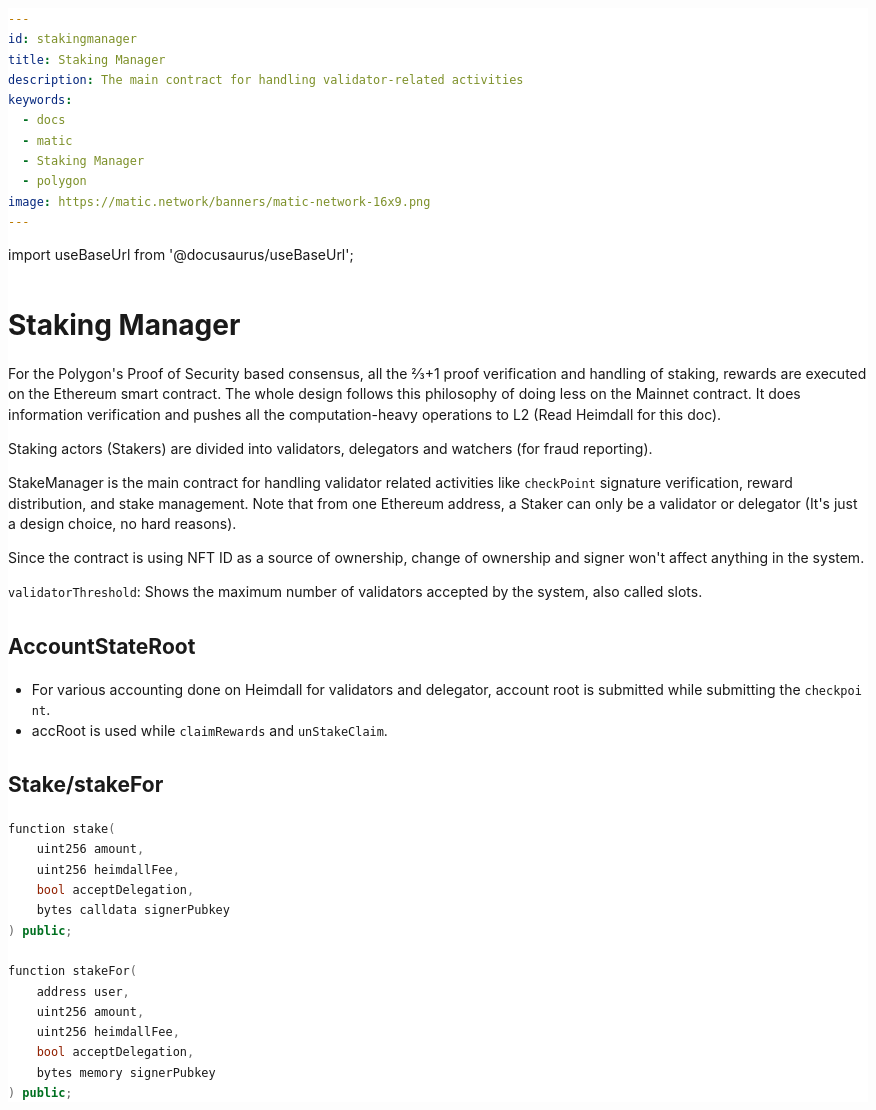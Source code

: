 ```yaml
---
id: stakingmanager
title: Staking Manager
description: The main contract for handling validator-related activities
keywords:
  - docs
  - matic
  - Staking Manager
  - polygon
image: https://matic.network/banners/matic-network-16x9.png
---
```


import useBaseUrl from '@docusaurus/useBaseUrl';

# Staking Manager

For the Polygon's Proof of Security based consensus, all the ⅔+1 proof verification and handling of staking, rewards are executed on the Ethereum smart contract. The whole design follows this philosophy of doing less on the Mainnet contract. It does information verification and pushes all the computation-heavy operations to L2 (Read Heimdall for this doc).

Staking actors (Stakers) are divided into validators, delegators and watchers (for fraud reporting).

StakeManager is the main contract for handling validator related activities like `checkPoint` signature verification, reward distribution, and stake management. Note that from one Ethereum address, a Staker can only be a validator or delegator (It's just a design choice, no hard reasons).

Since the contract is using NFT ID as a source of ownership, change of ownership and signer won't affect anything in the system.

`validatorThreshold`: Shows the maximum number of validators accepted by the system, also called slots.

## AccountStateRoot

- For various accounting done on Heimdall for validators and delegator, account root is submitted while submitting the `checkpoint`.
- accRoot is used while `claimRewards` and `unStakeClaim`.

## Stake/stakeFor

```cpp
function stake(
    uint256 amount,
    uint256 heimdallFee,
    bool acceptDelegation,
    bytes calldata signerPubkey
) public;

function stakeFor(
    address user,
    uint256 amount,
    uint256 heimdallFee,
    bool acceptDelegation,
    bytes memory signerPubkey
) public;
```
